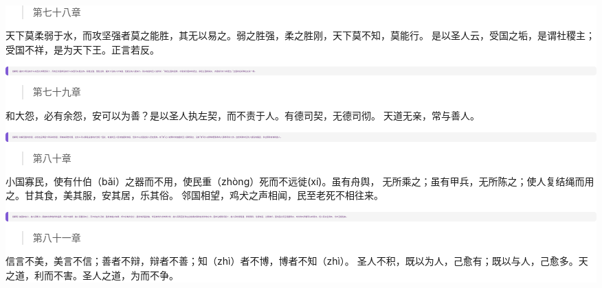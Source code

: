 > 第七十八章

天下莫柔弱于水，而攻坚强者莫之能胜，其无以易之。弱之胜强，柔之胜刚，天下莫不知，莫能行。
是以圣人云，受国之垢，是谓社稷主；受国不祥，是为天下王。正言若反。

<div class='warning' style='background-color: #F5F5F5; color: #69337A; border-left: solid #805AD5 4px; border-radius: 4px; padding:0.7em; font-size: 20%'>
<span>
    <p style='margin-left:1em;'>
    【解释】遍天下再没有什么东西比水更柔弱了，而攻坚克强却没有什么东西可以胜过水。弱胜过强，柔胜过刚，遍天下没有人不知道，但是没有人能实行。所以有道的圣人这样说：“承担全国的屈辱，才能成为国家的君主，承担全国的祸灾，才能成为天下的君王。”正面的话好像在反说一样。
    </p>
</span>
</div>

> 第七十九章

和大怨，必有余怨，安可以为善？是以圣人执左契，而不责于人。有德司契，无德司彻。
天道无亲，常与善人。

<div class='warning' style='background-color: #F5F5F5; color: #69337A; border-left: solid #805AD5 4px; border-radius: 4px; padding:0.7em; font-size: 20%'>
<span>
    <p style='margin-left:1em;'>
    【解释】和解深重的怨恨，必然还会残留下残余的怨恨；用德来报答怨恨，这怎么可以算是妥善的办法呢？因此，有道的圣人保存借据的存根，但并不以此强迫别人偿还债务。有“德”之人就像持有借据的圣人那样宽容，没有“德”的人就像掌管税收的人那样苛刻刁诈。自然规律对任何人都没有偏爱，永远帮助有德的善人。
    </p>
</span>
</div>

> 第八十章

小国寡民，使有什伯（bǎi）之器而不用，使民重（zhòng）死而不远徙(xí)。虽有舟舆，
无所乘之；虽有甲兵，无所陈之；使人复结绳而用之。甘其食，美其服，安其居，乐其俗。
邻国相望，鸡犬之声相闻，民至老死不相往来。

<div class='warning' style='background-color: #F5F5F5; color: #69337A; border-left: solid #805AD5 4px; border-radius: 4px; padding:0.7em; font-size: 20%'>
<span>
    <p style='margin-left:1em;'>
    【解释】使国家变小，使人民稀少。即使有各种各样的器具，却并不使用；使人民重视死亡，而不向远方迁徙；虽然有船只车辆，却不必每次坐它；虽然有武器装备，却没有地方去布阵打仗；使人民再回复到远古结绳记事的自然状态之中。国家治理得好极了，使人民吃得香甜，穿得漂亮、住得安适，过得快乐。国与国之间互相望得见，鸡犬的叫声都可以听得见，但人民从生到死，也不互相往来。
    </p>
</span>
</div>

> 第八十一章

信言不美，美言不信；善者不辩，辩者不善；知（zhì）者不博，博者不知（zhì）。
圣人不积，既以为人，己愈有；既以与人，己愈多。天之道，利而不害。圣人之道，为而不争。 

